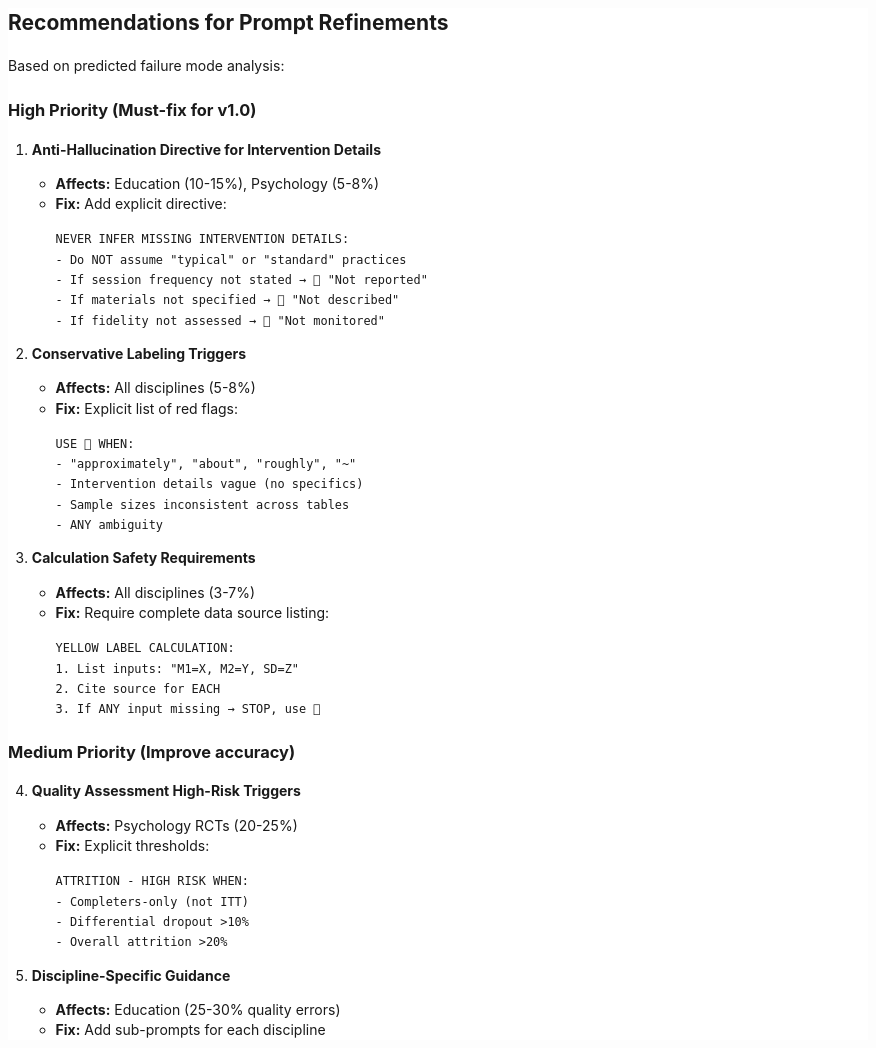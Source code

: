 
## Recommendations for Prompt Refinements

Based on predicted failure mode analysis:

### High Priority (Must-fix for v1.0)

1. **Anti-Hallucination Directive for Intervention Details**
   - **Affects:** Education (10-15%), Psychology (5-8%)
   - **Fix:** Add explicit directive:
     ```
     NEVER INFER MISSING INTERVENTION DETAILS:
     - Do NOT assume "typical" or "standard" practices
     - If session frequency not stated → 🔴 "Not reported"
     - If materials not specified → 🔴 "Not described"
     - If fidelity not assessed → 🔴 "Not monitored"
     ```

2. **Conservative Labeling Triggers**
   - **Affects:** All disciplines (5-8%)
   - **Fix:** Explicit list of red flags:
     ```
     USE 🔴 WHEN:
     - "approximately", "about", "roughly", "~"
     - Intervention details vague (no specifics)
     - Sample sizes inconsistent across tables
     - ANY ambiguity
     ```

3. **Calculation Safety Requirements**
   - **Affects:** All disciplines (3-7%)
   - **Fix:** Require complete data source listing:
     ```
     YELLOW LABEL CALCULATION:
     1. List inputs: "M1=X, M2=Y, SD=Z"
     2. Cite source for EACH
     3. If ANY input missing → STOP, use 🔴
     ```

### Medium Priority (Improve accuracy)

4. **Quality Assessment High-Risk Triggers**
   - **Affects:** Psychology RCTs (20-25%)
   - **Fix:** Explicit thresholds:
     ```
     ATTRITION - HIGH RISK WHEN:
     - Completers-only (not ITT)
     - Differential dropout >10%
     - Overall attrition >20%
     ```

5. **Discipline-Specific Guidance**
   - **Affects:** Education (25-30% quality errors)
   - **Fix:** Add sub-prompts for each discipline
